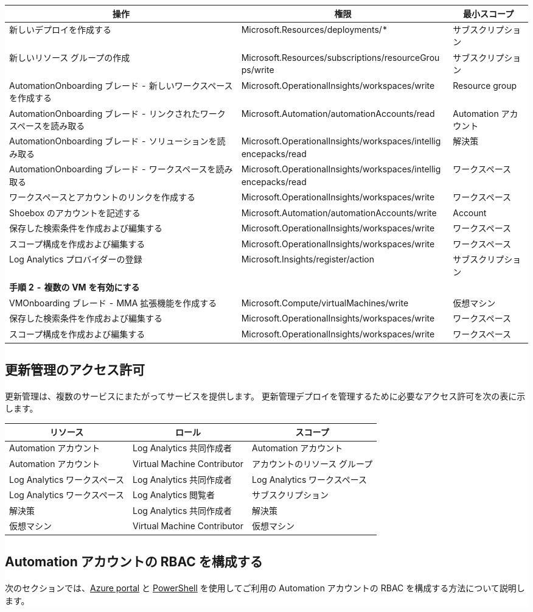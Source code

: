 |**操作**  |**権限** |**最小スコープ**  |
|---------|---------|---------|
|新しいデプロイを作成する     | Microsoft.Resources/deployments/*        | サブスクリプション         |
|新しいリソース グループの作成     | Microsoft.Resources/subscriptions/resourceGroups/write         | サブスクリプション        |
|AutomationOnboarding ブレード - 新しいワークスペースを作成する     |Microsoft.OperationalInsights/workspaces/write           | Resource group        |
|AutomationOnboarding ブレード - リンクされたワークスペースを読み取る     | Microsoft.Automation/automationAccounts/read        | Automation アカウント       |
|AutomationOnboarding ブレード - ソリューションを読み取る     | Microsoft.OperationalInsights/workspaces/intelligencepacks/read         | 解決策        |
|AutomationOnboarding ブレード - ワークスペースを読み取る     | Microsoft.OperationalInsights/workspaces/intelligencepacks/read        | ワークスペース        |
|ワークスペースとアカウントのリンクを作成する     | Microsoft.OperationalInsights/workspaces/write        | ワークスペース        |
|Shoebox のアカウントを記述する      | Microsoft.Automation/automationAccounts/write        | Account        |
|保存した検索条件を作成および編集する     | Microsoft.OperationalInsights/workspaces/write        | ワークスペース        |
|スコープ構成を作成および編集する     | Microsoft.OperationalInsights/workspaces/write        | ワークスペース        |
| Log Analytics プロバイダーの登録 |Microsoft.Insights/register/action | サブスクリプション|
|**手順 2 - 複数の VM を有効にする**     |         |         |
|VMOnboarding ブレード - MMA 拡張機能を作成する     | Microsoft.Compute/virtualMachines/write           | 仮想マシン        |
|保存した検索条件を作成および編集する     | Microsoft.OperationalInsights/workspaces/write           | ワークスペース        |
|スコープ構成を作成および編集する  | Microsoft.OperationalInsights/workspaces/write   | ワークスペース|

## <a name="update-management-permissions"></a>更新管理のアクセス許可

更新管理は、複数のサービスにまたがってサービスを提供します。 更新管理デプロイを管理するために必要なアクセス許可を次の表に示します。

|**リソース**  |**ロール**  |**スコープ**  |
|---------|---------|---------|
|Automation アカウント     | Log Analytics 共同作成者       | Automation アカウント        |
|Automation アカウント    | Virtual Machine Contributor        | アカウントのリソース グループ        |
|Log Analytics ワークスペース     | Log Analytics 共同作成者| Log Analytics ワークスペース        |
|Log Analytics ワークスペース |Log Analytics 閲覧者| サブスクリプション|
|解決策     |Log Analytics 共同作成者         | 解決策|
|仮想マシン     | Virtual Machine Contributor        | 仮想マシン        |

## <a name="configure-rbac-for-your-automation-account"></a>Automation アカウントの RBAC を構成する

次のセクションでは、[Azure portal](#configure-rbac-using-the-azure-portal) と [PowerShell](#configure-rbac-using-powershell) を使用してご利用の Automation アカウントの RBAC を構成する方法について説明します。

